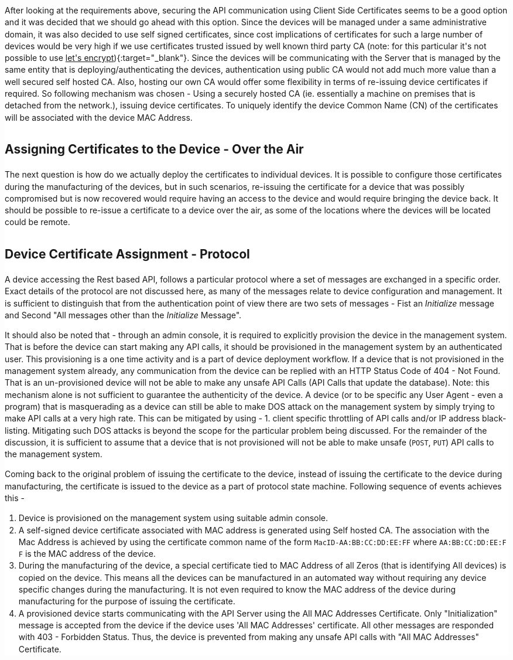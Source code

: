 After looking at the requirements above, securing the API communication using Client Side Certificates seems to be a good option and it was decided that we should go ahead with this option. Since the devices will be managed under a same administrative domain, it was also decided to use self signed certificates, since cost implications of certificates for such a large number of devices would be very high if we use certificates trusted issued by well known third party CA (note: for this particular it's not possible to use [let's encrypt](https://letsencrypt.org/how-it-works/)){:target="\_blank"}. Since the devices will be communicating with the Server that is managed by the same entity that is deploying/authenticating the devices, authentication using public CA would not add much more value than a well secured self hosted CA. Also, hosting our own CA would offer some flexibility in terms of re-issuing device certificates if required. So following mechanism was chosen - Using a securely hosted CA (ie. essentially a machine on premises that is detached from the network.), issuing device certificates. To uniquely identify the device Common Name (CN) of the certificates will be associated with the device MAC Address.

## Assigning Certificates to the Device - Over the Air

The next question is how do we actually deploy the certificates to individual devices. It is possible to configure those certificates during the manufacturing of the devices, but in such scenarios, re-issuing the certificate for a device that was possibly compromised but is now recovered would require having an access to the device and would require bringing the device back. It should be possible to re-issue a certificate to a device over the air, as some of the locations where the devices will be located could be remote.

## Device Certificate Assignment - Protocol

A device accessing the Rest based API, follows a particular protocol where a set of messages are exchanged in a specific order. Exact details of the protocol are not discussed here, as many of the messages relate to device configuration and management. It is sufficient to distinguish that from the authentication point of view there are two sets of messages - Fist an *Initialize* message and Second "All messages other than the *Initialize* Message".

It should also be noted that - through an admin console, it is required to explicitly provision the device in the management system. That is before the device can start making any API calls, it should be provisioned in the management system by an authenticated user. This provisioning is a one time activity and is a part of device deployment workflow. If a device that is not provisioned in the management system already, any communication from the device can be replied with an HTTP Status Code of 404 - Not Found. That is an un-provisioned device will not be able to make any unsafe API Calls (API Calls that update the database). Note: this mechanism alone is not sufficient to guarantee the authenticity of the device. A device (or to be specific any User Agent - even a program) that is masquerading as a device can still be able to make DOS attack on the management system by simply trying to make API calls at a very high rate. This can be mitigated by using - 1. client specific throttling of API calls and/or IP address black-listing. Mitigating such DOS attacks is beyond the scope for the particular problem being discussed. For the remainder of the discussion, it is sufficient to assume that a device that is not provisioned will not be able to make unsafe (`POST`, `PUT`) API calls to the management system.

Coming back to the original problem of issuing the certificate to the device, instead of issuing the certificate to the device during manufacturing, the certificate is issued to the device as a part of protocol state machine. Following sequence of events achieves this -

1. Device is provisioned on the management system using suitable admin console.
2. A self-signed device certificate associated with MAC address is generated using Self hosted CA. The association with the Mac Address is achieved by using the certificate common name of the form `MacID-AA:BB:CC:DD:EE:FF` where `AA:BB:CC:DD:EE:FF` is the MAC address of the device.
3. During the manufacturing of the device, a special certificate tied to MAC Address of all Zeros (that is identifying All devices) is copied on the device. This means all the devices can be manufactured in an automated way without requiring any device specific changes during the manufacturing. It is not even required to know the MAC address of the device during manufacturing for the purpose of issuing the certificate.
4. A provisioned device starts communicating with the API Server using the All MAC Addresses Certificate. Only "Initialization" message is accepted from the device if the device uses 'All MAC Addresses' certificate. All other messages are responded with 403 - Forbidden Status. Thus, the device is prevented from making any unsafe API calls with "All MAC Addresses" Certificate.